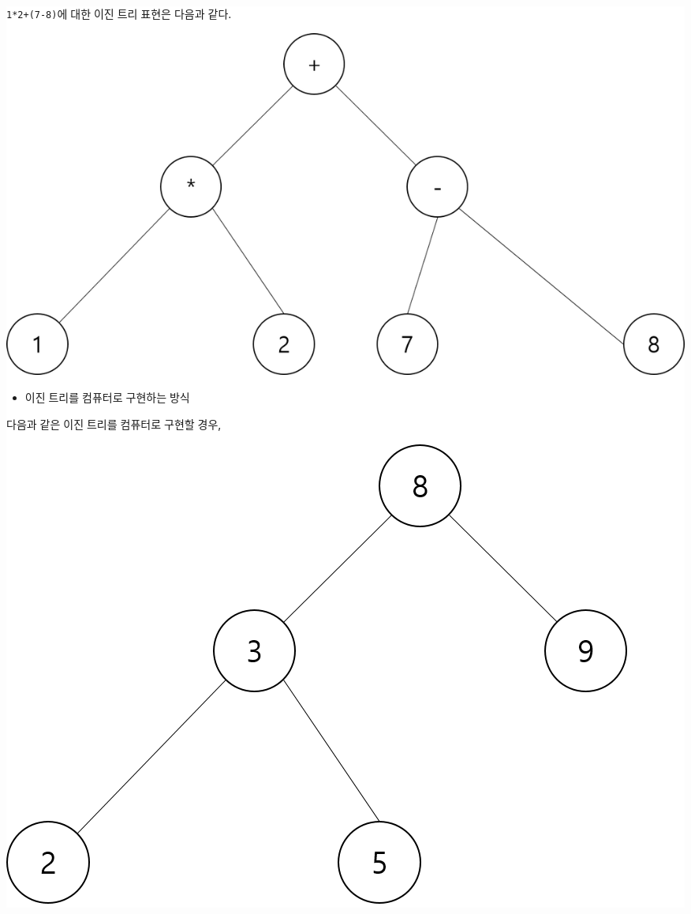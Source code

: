 `1*2+(7-8)`에 대한 이진 트리 표현은 다음과 같다.

![이진트리응용1](./1st_image/binary_tree_app1.png)

* 이진 트리를 컴퓨터로 구현하는 방식

다음과 같은 이진 트리를 컴퓨터로 구현할 경우,

![이진트리응용2](./1st_image/binary_tree_app2.png)
